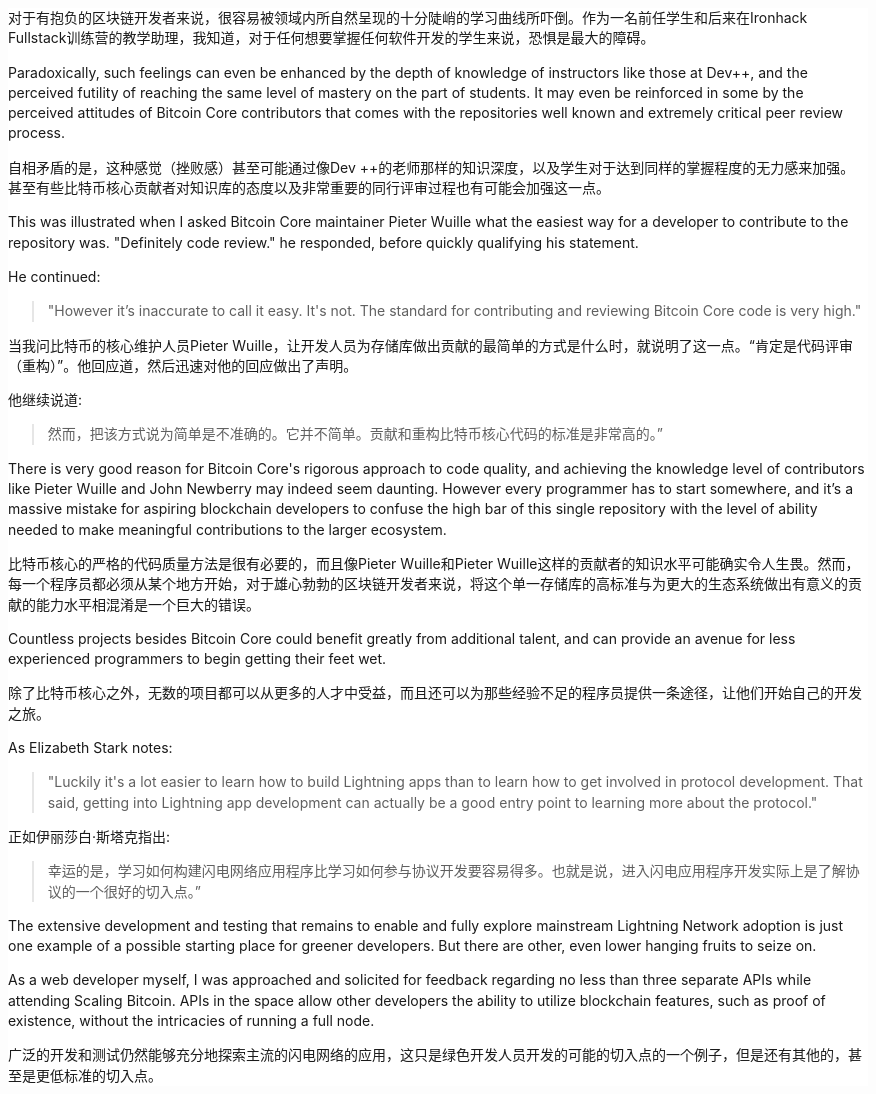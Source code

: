 对于有抱负的区块链开发者来说，很容易被领域内所自然呈现的十分陡峭的学习曲线所吓倒。作为一名前任学生和后来在Ironhack Fullstack训练营的教学助理，我知道，对于任何想要掌握任何软件开发的学生来说，恐惧是最大的障碍。

Paradoxically, such feelings can even be enhanced by the depth of knowledge of instructors like those at Dev++, and the perceived futility of reaching the same level of mastery on the part of students. It may even be reinforced in some by the perceived attitudes of Bitcoin Core contributors that comes with the repositories well known and extremely critical peer review process.

自相矛盾的是，这种感觉（挫败感）甚至可能通过像Dev ++的老师那样的知识深度，以及学生对于达到同样的掌握程度的无力感来加强。甚至有些比特币核心贡献者对知识库的态度以及非常重要的同行评审过程也有可能会加强这一点。

This was illustrated when I asked Bitcoin Core maintainer Pieter Wuille what the easiest way for a developer to contribute to the repository was. "Definitely code review." he responded, before quickly qualifying his statement.

He continued:

>"However it’s inaccurate to call it easy. It's not. The standard for contributing and reviewing Bitcoin Core code is very high."

当我问比特币的核心维护人员Pieter Wuille，让开发人员为存储库做出贡献的最简单的方式是什么时，就说明了这一点。“肯定是代码评审（重构）”。他回应道，然后迅速对他的回应做出了声明。

他继续说道:

>然而，把该方式说为简单是不准确的。它并不简单。贡献和重构比特币核心代码的标准是非常高的。”

There is very good reason for Bitcoin Core's rigorous approach to code quality, and achieving the knowledge level of contributors like Pieter Wuille and John Newberry may indeed seem daunting. However every programmer has to start somewhere, and it’s a massive mistake for aspiring blockchain developers to confuse the high bar of this single repository with the level of ability needed to make meaningful contributions to the larger ecosystem.

比特币核心的严格的代码质量方法是很有必要的，而且像Pieter Wuille和Pieter Wuille这样的贡献者的知识水平可能确实令人生畏。然而，每一个程序员都必须从某个地方开始，对于雄心勃勃的区块链开发者来说，将这个单一存储库的高标准与为更大的生态系统做出有意义的贡献的能力水平相混淆是一个巨大的错误。

Countless projects besides Bitcoin Core could benefit greatly from additional talent, and can provide an avenue for less experienced programmers to begin getting their feet wet.

除了比特币核心之外，无数的项目都可以从更多的人才中受益，而且还可以为那些经验不足的程序员提供一条途径，让他们开始自己的开发之旅。

As Elizabeth Stark notes:

>"Luckily it's a lot easier to learn how to build Lightning apps than to learn how to get involved in protocol development. That said, getting into Lightning app development can actually be a good entry point to learning more about the protocol."

正如伊丽莎白·斯塔克指出:

>幸运的是，学习如何构建闪电网络应用程序比学习如何参与协议开发要容易得多。也就是说，进入闪电应用程序开发实际上是了解协议的一个很好的切入点。”

The extensive development and testing that remains to enable and fully explore mainstream Lightning Network adoption is just one example of a possible starting place for greener developers. But there are other, even lower hanging fruits to seize on.

As a web developer myself, I was approached and solicited for feedback regarding no less than three separate APIs while attending Scaling Bitcoin. APIs in the space allow other developers the ability to utilize blockchain features, such as proof of existence, without the intricacies of running a full node.

广泛的开发和测试仍然能够充分地探索主流的闪电网络的应用，这只是绿色开发人员开发的可能的切入点的一个例子，但是还有其他的，甚至是更低标准的切入点。
